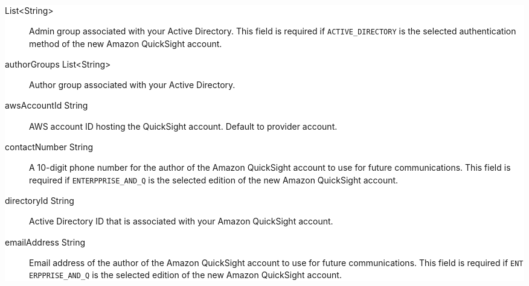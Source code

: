 </span>
        <span class="property-indicator"></span>
        <span class="property-type">List&lt;String&gt;</span>
    </dt>
    <dd><p>Admin group associated with your Active Directory. This field is required if <code>ACTIVE_DIRECTORY</code> is the selected authentication method of the new Amazon QuickSight account.</p>
</dd><dt class="property-optional property-replacement"
            title="Optional">
        <span id="authorgroups_yaml">
<a data-swiftype-name="resource-property" data-swiftype-type="text" href="#authorgroups_yaml" style="color: inherit; text-decoration: inherit;">author<wbr>Groups</a>
</span>
        <span class="property-indicator"></span>
        <span class="property-type">List&lt;String&gt;</span>
    </dt>
    <dd><p>Author group associated with your Active Directory.</p>
</dd><dt class="property-optional property-replacement"
            title="Optional">
        <span id="awsaccountid_yaml">
<a data-swiftype-name="resource-property" data-swiftype-type="text" href="#awsaccountid_yaml" style="color: inherit; text-decoration: inherit;">aws<wbr>Account<wbr>Id</a>
</span>
        <span class="property-indicator"></span>
        <span class="property-type">String</span>
    </dt>
    <dd><p>AWS account ID hosting the QuickSight account. Default to provider account.</p>
</dd><dt class="property-optional property-replacement"
            title="Optional">
        <span id="contactnumber_yaml">
<a data-swiftype-name="resource-property" data-swiftype-type="text" href="#contactnumber_yaml" style="color: inherit; text-decoration: inherit;">contact<wbr>Number</a>
</span>
        <span class="property-indicator"></span>
        <span class="property-type">String</span>
    </dt>
    <dd><p>A 10-digit phone number for the author of the Amazon QuickSight account to use for future communications. This field is required if <code>ENTERPPRISE_AND_Q</code> is the selected edition of the new Amazon QuickSight account.</p>
</dd><dt class="property-optional property-replacement"
            title="Optional">
        <span id="directoryid_yaml">
<a data-swiftype-name="resource-property" data-swiftype-type="text" href="#directoryid_yaml" style="color: inherit; text-decoration: inherit;">directory<wbr>Id</a>
</span>
        <span class="property-indicator"></span>
        <span class="property-type">String</span>
    </dt>
    <dd><p>Active Directory ID that is associated with your Amazon QuickSight account.</p>
</dd><dt class="property-optional property-replacement"
            title="Optional">
        <span id="emailaddress_yaml">
<a data-swiftype-name="resource-property" data-swiftype-type="text" href="#emailaddress_yaml" style="color: inherit; text-decoration: inherit;">email<wbr>Address</a>
</span>
        <span class="property-indicator"></span>
        <span class="property-type">String</span>
    </dt>
    <dd><p>Email address of the author of the Amazon QuickSight account to use for future communications. This field is required if <code>ENTERPPRISE_AND_Q</code> is the selected edition of the new Amazon QuickSight account.</p>
</dd><dt class="property-optional property-replacement"
            title="Optional">
        <span id="firstname_yaml">